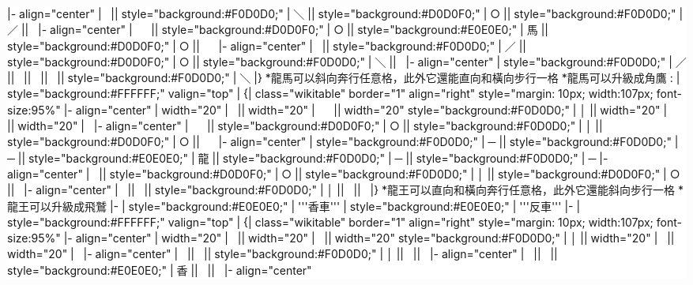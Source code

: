 |- align="center"
|   || style="background:#F0D0D0;" | ＼ || style="background:#D0D0F0;" | ○ || style="background:#F0D0D0;" | ／ ||  
|- align="center"
|      || style="background:#D0D0F0;" | ○ || style="background:#E0E0E0;" | 馬 || style="background:#D0D0F0;" | ○ ||     
|- align="center"
|   || style="background:#F0D0D0;" | ／ || style="background:#D0D0F0;" | ○ || style="background:#F0D0D0;" | ＼ ||  
|- align="center"
| style="background:#F0D0D0;" | ／ ||   ||   ||   || style="background:#F0D0D0;" | ＼
|}
*龍馬可以斜向奔行任意格，此外它還能直向和橫向步行一格
*龍馬可以升級成角鷹
: 
| style="background:#FFFFFF;" valign="top" |
{| class="wikitable" border="1" align="right" style="margin: 10px; width:107px; font-size:95%"
|- align="center"
| width="20" |   || width="20" |      || width="20" style="background:#F0D0D0;" | │ || width="20" |      || width="20" |  
|- align="center"
|      || style="background:#D0D0F0;" | ○ || style="background:#F0D0D0;" | │ || style="background:#D0D0F0;" | ○ ||     
|- align="center"
| style="background:#F0D0D0;" | ─ || style="background:#F0D0D0;" | ─ || style="background:#E0E0E0;" | 龍 || style="background:#F0D0D0;" | ─ || style="background:#F0D0D0;" | ─
|- align="center"
|   || style="background:#D0D0F0;" | ○ || style="background:#F0D0D0;" | │ || style="background:#D0D0F0;" | ○ ||  
|- align="center"
|   ||   || style="background:#F0D0D0;" | │ ||   ||  
|}
*龍王可以直向和橫向奔行任意格，此外它還能斜向步行一格
*龍王可以升級成飛鷲
|- 
| style="background:#E0E0E0;" | '''香車'''
| style="background:#E0E0E0;" | '''反車'''
|- 
| style="background:#FFFFFF;" valign="top" |
{| class="wikitable" border="1" align="right" style="margin: 10px; width:107px; font-size:95%"
|- align="center"
| width="20" |   || width="20" |   || width="20" style="background:#F0D0D0;" | │ || width="20" |   || width="20" |  
|- align="center"
|   ||   || style="background:#F0D0D0;" | │ ||   ||  
|- align="center"
|   ||   || style="background:#E0E0E0;" | 香 ||   ||  
|- align="center"